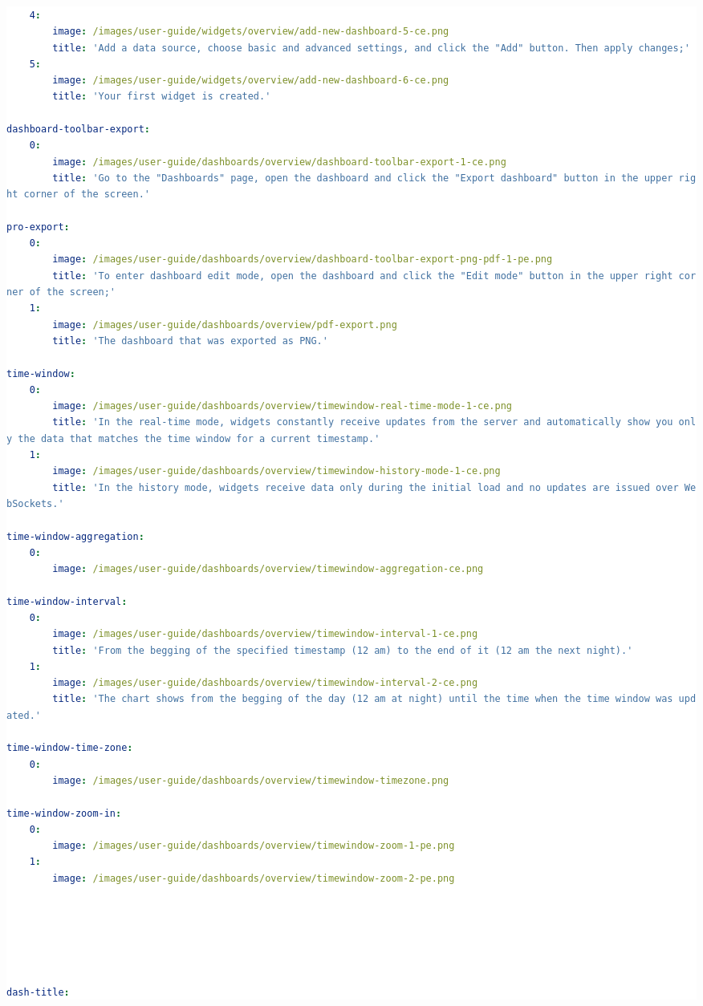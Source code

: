 ```yaml
    4:
        image: /images/user-guide/widgets/overview/add-new-dashboard-5-ce.png
        title: 'Add a data source, choose basic and advanced settings, and click the "Add" button. Then apply changes;'
    5:
        image: /images/user-guide/widgets/overview/add-new-dashboard-6-ce.png
        title: 'Your first widget is created.'

dashboard-toolbar-export:
    0:
        image: /images/user-guide/dashboards/overview/dashboard-toolbar-export-1-ce.png
        title: 'Go to the "Dashboards" page, open the dashboard and click the "Export dashboard" button in the upper right corner of the screen.'

pro-export:
    0:
        image: /images/user-guide/dashboards/overview/dashboard-toolbar-export-png-pdf-1-pe.png
        title: 'To enter dashboard edit mode, open the dashboard and click the "Edit mode" button in the upper right corner of the screen;'
    1:
        image: /images/user-guide/dashboards/overview/pdf-export.png
        title: 'The dashboard that was exported as PNG.'

time-window:
    0:
        image: /images/user-guide/dashboards/overview/timewindow-real-time-mode-1-ce.png
        title: 'In the real-time mode, widgets constantly receive updates from the server and automatically show you only the data that matches the time window for a current timestamp.'
    1:
        image: /images/user-guide/dashboards/overview/timewindow-history-mode-1-ce.png
        title: 'In the history mode, widgets receive data only during the initial load and no updates are issued over WebSockets.'

time-window-aggregation:
    0:
        image: /images/user-guide/dashboards/overview/timewindow-aggregation-ce.png

time-window-interval:
    0:
        image: /images/user-guide/dashboards/overview/timewindow-interval-1-ce.png
        title: 'From the begging of the specified timestamp (12 am) to the end of it (12 am the next night).'
    1:
        image: /images/user-guide/dashboards/overview/timewindow-interval-2-ce.png
        title: 'The chart shows from the begging of the day (12 am at night) until the time when the time window was updated.'

time-window-time-zone:
    0:
        image: /images/user-guide/dashboards/overview/timewindow-timezone.png

time-window-zoom-in:
    0:
        image: /images/user-guide/dashboards/overview/timewindow-zoom-1-pe.png
    1:
        image: /images/user-guide/dashboards/overview/timewindow-zoom-2-pe.png






dash-title:
```